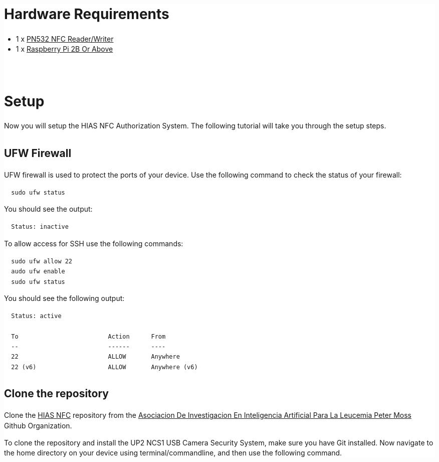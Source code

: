 # Hardware Requirements
- 1 x [PN532 NFC Reader/Writer](https://dangerousthings.com/product/pn532/ "PN532 NFC Reader/Writer")
- 1 x [Raspberry Pi 2B Or Above](https://www.raspberrypi.org/products/raspberry-pi-2-model-b/)

&nbsp;

# Setup
Now you will setup the HIAS NFC Authorization System. The following tutorial will take you through the setup steps.

## UFW Firewall
UFW firewall is used to protect the ports of your device. Use the following command to check the status of your firewall:

```
  sudo ufw status
```
You should see the output:
```
  Status: inactive
```

To allow access for SSH use the following commands:

```
  sudo ufw allow 22
  audo ufw enable
  sudo ufw status
```

You should see the following output:

```
  Status: active

  To                         Action      From
  --                         ------      ----
  22                         ALLOW       Anywhere
  22 (v6)                    ALLOW       Anywhere (v6)
```

## Clone the repository
Clone the [HIAS NFC](https://github.com/LeukemiaAiResearch/HIAS-NFC "HIAS NFC") repository from the [Asociacion De Investigacion En Inteligencia Artificial Para La Leucemia Peter Moss](https://github.com/LeukemiaAiResearch "Asociacion De Investigacion En Inteligencia Artificial Para La Leucemia Peter Moss") Github Organization.

To clone the repository and install the UP2 NCS1 USB Camera Security System, make sure you have Git installed. Now navigate to the home directory on your device using terminal/commandline, and then use the following command.
